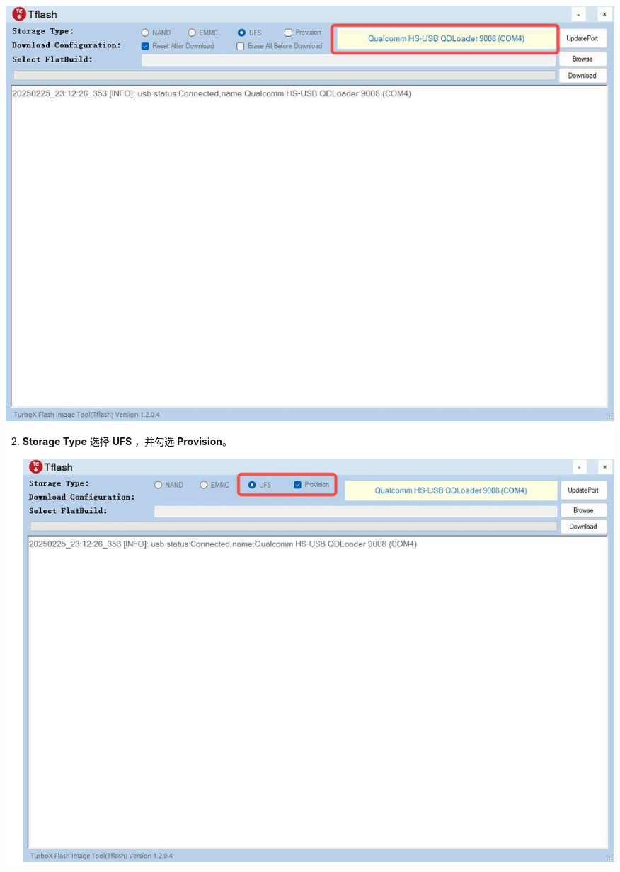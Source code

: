    ![](images/image-27.jpg)

2. **Storage Type** 选择  **UFS** ，并勾选 **Provision**。

   ![](images/image-26.jpg)
